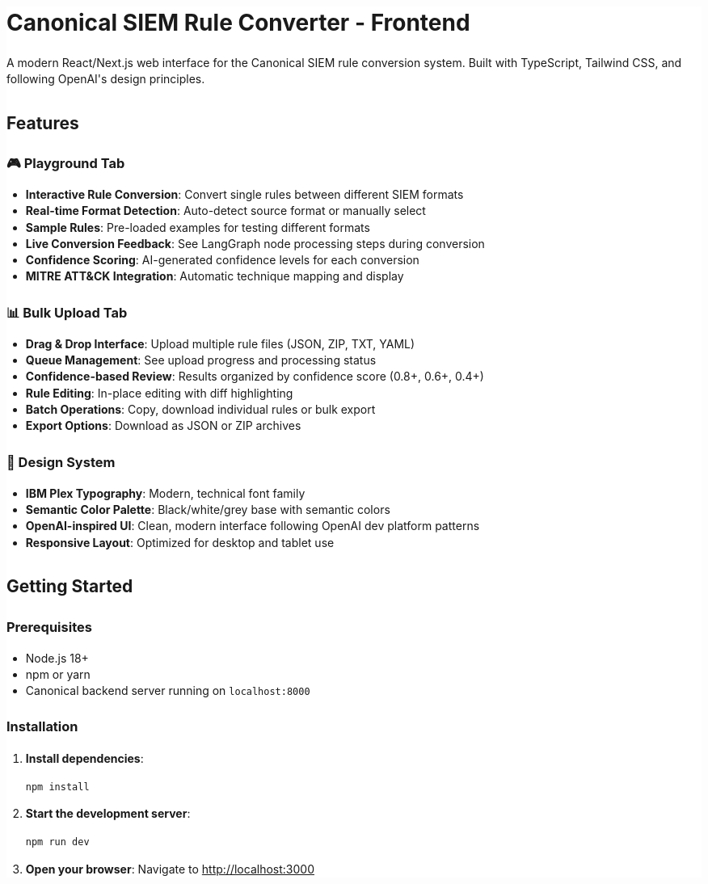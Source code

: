 # Canonical SIEM Rule Converter - Frontend

A modern React/Next.js web interface for the Canonical SIEM rule conversion system. Built with TypeScript, Tailwind CSS, and following OpenAI's design principles.

## Features

### 🎮 Playground Tab
- **Interactive Rule Conversion**: Convert single rules between different SIEM formats
- **Real-time Format Detection**: Auto-detect source format or manually select
- **Sample Rules**: Pre-loaded examples for testing different formats
- **Live Conversion Feedback**: See LangGraph node processing steps during conversion
- **Confidence Scoring**: AI-generated confidence levels for each conversion
- **MITRE ATT&CK Integration**: Automatic technique mapping and display

### 📊 Bulk Upload Tab
- **Drag & Drop Interface**: Upload multiple rule files (JSON, ZIP, TXT, YAML)
- **Queue Management**: See upload progress and processing status
- **Confidence-based Review**: Results organized by confidence score (0.8+, 0.6+, 0.4+)
- **Rule Editing**: In-place editing with diff highlighting
- **Batch Operations**: Copy, download individual rules or bulk export
- **Export Options**: Download as JSON or ZIP archives

### 🎨 Design System
- **IBM Plex Typography**: Modern, technical font family
- **Semantic Color Palette**: Black/white/grey base with semantic colors
- **OpenAI-inspired UI**: Clean, modern interface following OpenAI dev platform patterns
- **Responsive Layout**: Optimized for desktop and tablet use

## Getting Started

### Prerequisites
- Node.js 18+ 
- npm or yarn
- Canonical backend server running on `localhost:8000`

### Installation

1. **Install dependencies**:
   ```bash
   npm install
   ```

2. **Start the development server**:
   ```bash
   npm run dev
   ```

3. **Open your browser**:
   Navigate to [http://localhost:3000](http://localhost:3000)
